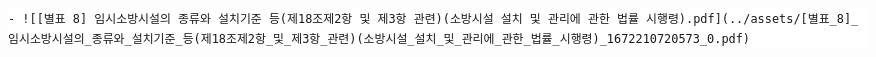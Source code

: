 	- ![[별표 8] 임시소방시설의 종류와 설치기준 등(제18조제2항 및 제3항 관련)(소방시설 설치 및 관리에 관한 법률 시행령).pdf](../assets/[별표_8]_임시소방시설의_종류와_설치기준_등(제18조제2항_및_제3항_관련)(소방시설_설치_및_관리에_관한_법률_시행령)_1672210720573_0.pdf)